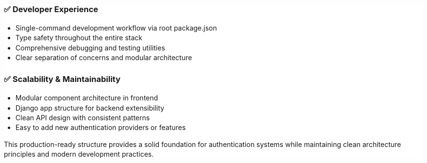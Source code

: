 ### ✅ **Developer Experience**
- Single-command development workflow via root package.json
- Type safety throughout the entire stack
- Comprehensive debugging and testing utilities
- Clear separation of concerns and modular architecture

### ✅ **Scalability & Maintainability**
- Modular component architecture in frontend
- Django app structure for backend extensibility
- Clean API design with consistent patterns
- Easy to add new authentication providers or features

This production-ready structure provides a solid foundation for authentication systems while maintaining clean architecture principles and modern development practices.